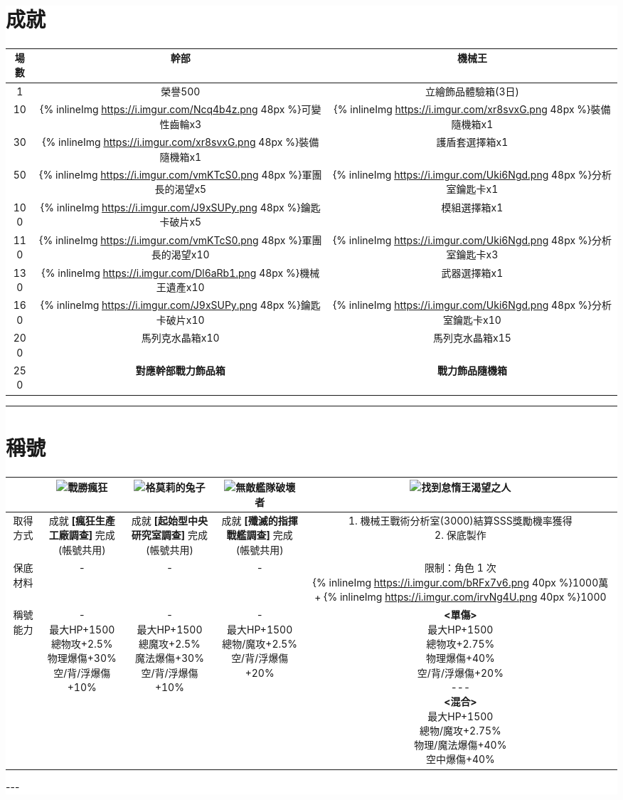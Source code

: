 
# 成就
|場數|幹部|機械王|
|:-:|:-:|:-:|
|1| 榮譽500 | 立繪飾品體驗箱(3日) |
|10| {% inlineImg https://i.imgur.com/Ncq4b4z.png 48px %}可變性齒輪x3 | {% inlineImg https://i.imgur.com/xr8svxG.png 48px %}裝備隨機箱x1 |
|30| {% inlineImg https://i.imgur.com/xr8svxG.png 48px %}裝備隨機箱x1 | 護盾套選擇箱x1 |
|50| {% inlineImg https://i.imgur.com/vmKTcS0.png 48px %}軍團長的渴望x5 | {% inlineImg https://i.imgur.com/Uki6Ngd.png 48px %}分析室鑰匙卡x1 |
|100| {% inlineImg https://i.imgur.com/J9xSUPy.png 48px %}鑰匙卡破片x5| 模組選擇箱x1 |
|110| {% inlineImg https://i.imgur.com/vmKTcS0.png 48px %}軍團長的渴望x10 | {% inlineImg https://i.imgur.com/Uki6Ngd.png 48px %}分析室鑰匙卡x3 |
|130| {% inlineImg https://i.imgur.com/Dl6aRb1.png 48px %}機械王遺產x10 | 武器選擇箱x1 |
|160| {% inlineImg https://i.imgur.com/J9xSUPy.png 48px %}鑰匙卡破片x10 | {% inlineImg https://i.imgur.com/Uki6Ngd.png 48px %}分析室鑰匙卡x10 |
|200| 馬列克水晶箱x10 | 馬列克水晶箱x15 |
|250| **對應幹部戰力飾品箱** | **戰力飾品隨機箱** |


---

# 稱號
<div class="title">

||![](https://i.imgur.com/ydZuail.png)戰勝瘋狂|![](https://i.imgur.com/F9A051Q.png)格莫莉的兔子|![](https://i.imgur.com/1yUmlwc.png)無敵艦隊破壞者|![](https://i.imgur.com/Zh9fWWk.png)找到怠惰王渴望之人
|:-:|:-:|:-:|:-:|:-:
|取得方式|成就 **[瘋狂生產工廠調查]** 完成<br>(帳號共用)|成就 **[起始型中央研究室調查]** 完成<br>(帳號共用)|成就 **[殲滅的指揮戰艦調查]** 完成<br>(帳號共用)|1. 機械王戰術分析室(3000)結算SSS獎勵機率獲得<br>2. 保底製作
|保底材料|-|-|-|限制：角色 1 次<br>{% inlineImg https://i.imgur.com/bRFx7v6.png 40px %}1000萬 + {% inlineImg https://i.imgur.com/irvNg4U.png 40px %}1000
|稱號能力|-<br>最大HP+1500<br>總物攻+2.5%<br>物理爆傷+30%<br>空/背/浮爆傷+10%|-<br>最大HP+1500<br>總魔攻+2.5%<br>魔法爆傷+30%<br>空/背/浮爆傷+10%|-<br>最大HP+1500<br>總物/魔攻+2.5%<br>空/背/浮爆傷+20%|**<單傷>**<br>最大HP+1500<br>總物攻+2.75%<br>物理爆傷+40%<br>空/背/浮爆傷+20%<br>---<br>**<混合>**<br>最大HP+1500<br>總物/魔攻+2.75%<br>物理/魔法爆傷+40%<br>空中爆傷+40%|

</div>
---

<style>
  .title table td:not(:nth-child(1)) {
    vertical-align: top;
  }
</style>